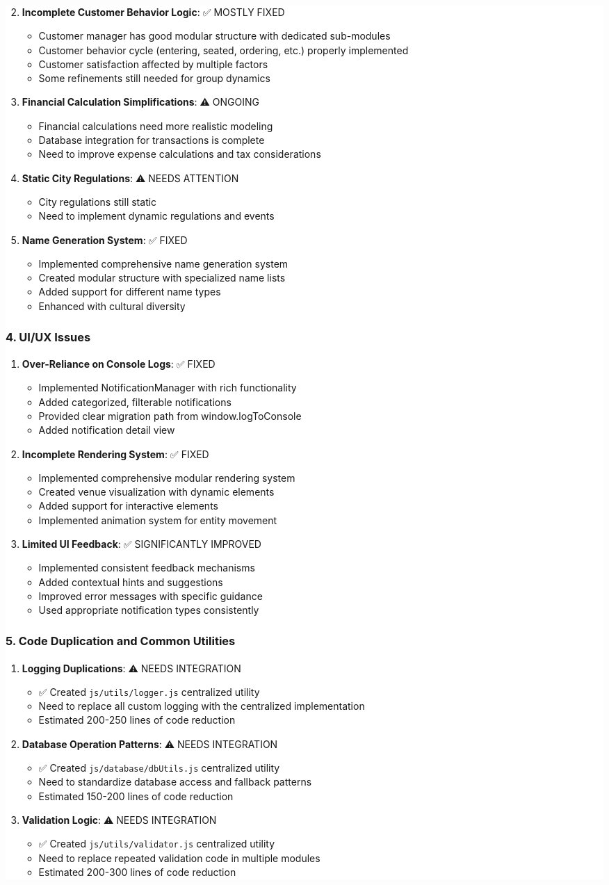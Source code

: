 2. **Incomplete Customer Behavior Logic**: ✅ MOSTLY FIXED
   - Customer manager has good modular structure with dedicated sub-modules
   - Customer behavior cycle (entering, seated, ordering, etc.) properly implemented
   - Customer satisfaction affected by multiple factors
   - Some refinements still needed for group dynamics

3. **Financial Calculation Simplifications**: ⚠️ ONGOING
   - Financial calculations need more realistic modeling
   - Database integration for transactions is complete
   - Need to improve expense calculations and tax considerations

4. **Static City Regulations**: ⚠️ NEEDS ATTENTION
   - City regulations still static
   - Need to implement dynamic regulations and events

5. **Name Generation System**: ✅ FIXED
   - Implemented comprehensive name generation system
   - Created modular structure with specialized name lists
   - Added support for different name types
   - Enhanced with cultural diversity

### 4. UI/UX Issues

1. **Over-Reliance on Console Logs**: ✅ FIXED
   - Implemented NotificationManager with rich functionality
   - Added categorized, filterable notifications
   - Provided clear migration path from window.logToConsole
   - Added notification detail view

2. **Incomplete Rendering System**: ✅ FIXED
   - Implemented comprehensive modular rendering system
   - Created venue visualization with dynamic elements
   - Added support for interactive elements
   - Implemented animation system for entity movement

3. **Limited UI Feedback**: ✅ SIGNIFICANTLY IMPROVED
   - Implemented consistent feedback mechanisms
   - Added contextual hints and suggestions
   - Improved error messages with specific guidance
   - Used appropriate notification types consistently

### 5. Code Duplication and Common Utilities

1. **Logging Duplications**: ⚠️ NEEDS INTEGRATION
   - ✅ Created `js/utils/logger.js` centralized utility
   - Need to replace all custom logging with the centralized implementation
   - Estimated 200-250 lines of code reduction

2. **Database Operation Patterns**: ⚠️ NEEDS INTEGRATION
   - ✅ Created `js/database/dbUtils.js` centralized utility
   - Need to standardize database access and fallback patterns
   - Estimated 150-200 lines of code reduction

3. **Validation Logic**: ⚠️ NEEDS INTEGRATION
   - ✅ Created `js/utils/validator.js` centralized utility
   - Need to replace repeated validation code in multiple modules
   - Estimated 200-300 lines of code reduction
